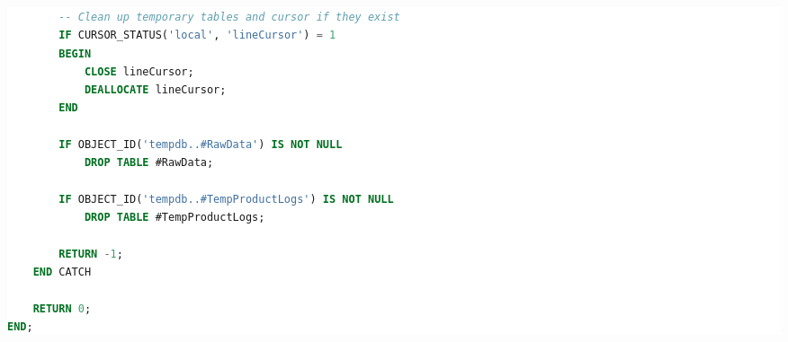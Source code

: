 ```sql
        -- Clean up temporary tables and cursor if they exist
        IF CURSOR_STATUS('local', 'lineCursor') = 1
        BEGIN
            CLOSE lineCursor;
            DEALLOCATE lineCursor;
        END
        
        IF OBJECT_ID('tempdb..#RawData') IS NOT NULL
            DROP TABLE #RawData;
            
        IF OBJECT_ID('tempdb..#TempProductLogs') IS NOT NULL
            DROP TABLE #TempProductLogs;
            
        RETURN -1;
    END CATCH
    
    RETURN 0;
END;